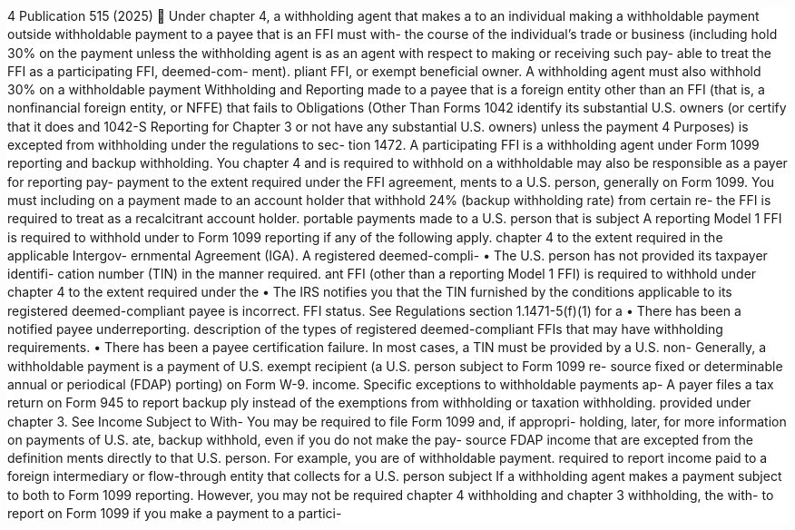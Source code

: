4                                                                                                     Publication 515 (2025)
   Under chapter 4, a withholding agent that makes a               to an individual making a withholdable payment outside
withholdable payment to a payee that is an FFI must with-          the course of the individual’s trade or business (including
hold 30% on the payment unless the withholding agent is            as an agent with respect to making or receiving such pay-
able to treat the FFI as a participating FFI, deemed-com-          ment).
pliant FFI, or exempt beneficial owner. A withholding
agent must also withhold 30% on a withholdable payment             Withholding and Reporting
made to a payee that is a foreign entity other than an FFI
(that is, a nonfinancial foreign entity, or NFFE) that fails to    Obligations (Other Than Forms 1042
identify its substantial U.S. owners (or certify that it does      and 1042-S Reporting for Chapter 3 or
not have any substantial U.S. owners) unless the payment           4 Purposes)
is excepted from withholding under the regulations to sec-
tion 1472. A participating FFI is a withholding agent under        Form 1099 reporting and backup withholding. You
chapter 4 and is required to withhold on a withholdable            may also be responsible as a payer for reporting pay-
payment to the extent required under the FFI agreement,            ments to a U.S. person, generally on Form 1099. You must
including on a payment made to an account holder that              withhold 24% (backup withholding rate) from certain re-
the FFI is required to treat as a recalcitrant account holder.     portable payments made to a U.S. person that is subject
A reporting Model 1 FFI is required to withhold under              to Form 1099 reporting if any of the following apply.
chapter 4 to the extent required in the applicable Intergov-
ernmental Agreement (IGA). A registered deemed-compli-
                                                                    • The U.S. person has not provided its taxpayer identifi-
                                                                      cation number (TIN) in the manner required.
ant FFI (other than a reporting Model 1 FFI) is required to
withhold under chapter 4 to the extent required under the           • The IRS notifies you that the TIN furnished by the
conditions applicable to its registered deemed-compliant              payee is incorrect.
FFI status. See Regulations section 1.1471-5(f)(1) for a            • There has been a notified payee underreporting.
description of the types of registered deemed-compliant
FFIs that may have withholding requirements.                        • There has been a payee certification failure.
                                                                      In most cases, a TIN must be provided by a U.S. non-
   Generally, a withholdable payment is a payment of U.S.          exempt recipient (a U.S. person subject to Form 1099 re-
source fixed or determinable annual or periodical (FDAP)           porting) on Form W-9.
income. Specific exceptions to withholdable payments ap-              A payer files a tax return on Form 945 to report backup
ply instead of the exemptions from withholding or taxation         withholding.
provided under chapter 3. See Income Subject to With-                 You may be required to file Form 1099 and, if appropri-
holding, later, for more information on payments of U.S.           ate, backup withhold, even if you do not make the pay-
source FDAP income that are excepted from the definition           ments directly to that U.S. person. For example, you are
of withholdable payment.                                           required to report income paid to a foreign intermediary or
                                                                   flow-through entity that collects for a U.S. person subject
   If a withholding agent makes a payment subject to both          to Form 1099 reporting. However, you may not be required
chapter 4 withholding and chapter 3 withholding, the with-         to report on Form 1099 if you make a payment to a partici-